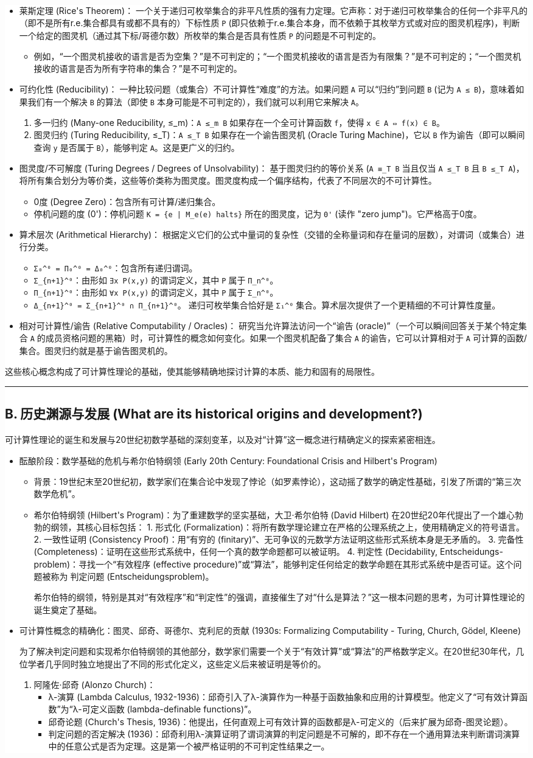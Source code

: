 - 莱斯定理 (Rice's Theorem)：
    一个关于递归可枚举集合的非平凡性质的强有力定理。它声称：对于递归可枚举集合的任何一个非平凡的（即不是所有r.e.集合都具有或都不具有的）下标性质 `P` (即只依赖于r.e.集合本身，而不依赖于其枚举方式或对应的图灵机程序)，判断一个给定的图灵机（通过其下标/哥德尔数）所枚举的集合是否具有性质 `P` 的问题是不可判定的。
  - 例如，“一个图灵机接收的语言是否为空集？”是不可判定的；“一个图灵机接收的语言是否为有限集？”是不可判定的；“一个图灵机接收的语言是否为所有字符串的集合？”是不可判定的。

- 可约化性 (Reducibility)：
    一种比较问题（或集合）不可计算性“难度”的方法。如果问题 `A` 可以“归约”到问题 `B` (记为 `A ≤ B`)，意味着如果我们有一个解决 `B` 的算法（即使 `B` 本身可能是不可判定的），我们就可以利用它来解决 `A`。
    1. 多一归约 (Many-one Reducibility, ≤_m)：`A ≤_m B` 如果存在一个全可计算函数 `f`，使得 `x ∈ A ⇔ f(x) ∈ B`。
    2. 图灵归约 (Turing Reducibility, ≤_T)：`A ≤_T B` 如果存在一个谕告图灵机 (Oracle Turing Machine)，它以 `B` 作为谕告（即可以瞬间查询 `y` 是否属于 `B`），能够判定 `A`。这是更广义的归约。

- 图灵度/不可解度 (Turing Degrees / Degrees of Unsolvability)：
    基于图灵归约的等价关系 (`A ≡_T B` 当且仅当 `A ≤_T B` 且 `B ≤_T A`)，将所有集合划分为等价类，这些等价类称为图灵度。图灵度构成一个偏序结构，代表了不同层次的不可计算性。
  - 0度 (Degree Zero)：包含所有可计算/递归集合。
  - 停机问题的度 (0')：停机问题 `K = {e | M_e(e) halts}` 所在的图灵度，记为 `0'` (读作 "zero jump")。它严格高于0度。

- 算术层次 (Arithmetical Hierarchy)：
    根据定义它们的公式中量词的复杂性（交错的全称量词和存在量词的层数），对谓词（或集合）进行分类。
  - `Σ₀^⁰ = Π₀^⁰ = Δ₀^⁰`：包含所有递归谓词。
  - `Σ_{n+1}^⁰`：由形如 `∃x P(x,y)` 的谓词定义，其中 `P` 属于 `Π_n^⁰`。
  - `Π_{n+1}^⁰`：由形如 `∀x P(x,y)` 的谓词定义，其中 `P` 属于 `Σ_n^⁰`。
  - `Δ_{n+1}^⁰ = Σ_{n+1}^⁰ ∩ Π_{n+1}^⁰`。
    递归可枚举集合恰好是 `Σ₁^⁰` 集合。算术层次提供了一个更精细的不可计算性度量。

- 相对可计算性/谕告 (Relative Computability / Oracles)：
    研究当允许算法访问一个“谕告 (oracle)”（一个可以瞬间回答关于某个特定集合 `A` 的成员资格问题的黑箱）时，可计算性的概念如何变化。如果一个图灵机配备了集合 `A` 的谕告，它可以计算相对于 `A` 可计算的函数/集合。图灵归约就是基于谕告图灵机的。

这些核心概念构成了可计算性理论的基础，使其能够精确地探讨计算的本质、能力和固有的局限性。

---

## B. 历史渊源与发展 (What are its historical origins and development?)

可计算性理论的诞生和发展与20世纪初数学基础的深刻变革，以及对“计算”这一概念进行精确定义的探索紧密相连。

- 酝酿阶段：数学基础的危机与希尔伯特纲领 (Early 20th Century: Foundational Crisis and Hilbert's Program)

  - 背景：19世纪末至20世纪初，数学家们在集合论中发现了悖论（如罗素悖论），这动摇了数学的确定性基础，引发了所谓的“第三次数学危机”。
  - 希尔伯特纲领 (Hilbert's Program)：为了重建数学的坚实基础，大卫·希尔伯特 (David Hilbert) 在20世纪20年代提出了一个雄心勃勃的纲领，其核心目标包括：
        1. 形式化 (Formalization)：将所有数学理论建立在严格的公理系统之上，使用精确定义的符号语言。
        2. 一致性证明 (Consistency Proof)：用“有穷的 (finitary)”、无可争议的元数学方法证明这些形式系统本身是无矛盾的。
        3. 完备性 (Completeness)：证明在这些形式系统中，任何一个真的数学命题都可以被证明。
        4. 判定性 (Decidability, Entscheidungs-problem)：寻找一个“有效程序 (effective procedure)”或“算法”，能够判定任何给定的数学命题在其形式系统中是否可证。这个问题被称为 判定问题 (Entscheidungsproblem)。

    希尔伯特的纲领，特别是其对“有效程序”和“判定性”的强调，直接催生了对“什么是算法？”这一根本问题的思考，为可计算性理论的诞生奠定了基础。

- 可计算性概念的精确化：图灵、邱奇、哥德尔、克利尼的贡献 (1930s: Formalizing Computability - Turing, Church, Gödel, Kleene)

    为了解决判定问题和实现希尔伯特纲领的其他部分，数学家们需要一个关于“有效计算”或“算法”的严格数学定义。在20世纪30年代，几位学者几乎同时独立地提出了不同的形式化定义，这些定义后来被证明是等价的。

    1. 阿隆佐·邱奇 (Alonzo Church)：
        - λ-演算 (Lambda Calculus, 1932-1936)：邱奇引入了λ-演算作为一种基于函数抽象和应用的计算模型。他定义了“可有效计算函数”为“λ-可定义函数 (lambda-definable functions)”。
        - 邱奇论题 (Church's Thesis, 1936)：他提出，任何直观上可有效计算的函数都是λ-可定义的（后来扩展为邱奇-图灵论题）。
        - 判定问题的否定解决 (1936)：邱奇利用λ-演算证明了谓词演算的判定问题是不可解的，即不存在一个通用算法来判断谓词演算中的任意公式是否为定理。这是第一个被严格证明的不可判定性结果之一。
